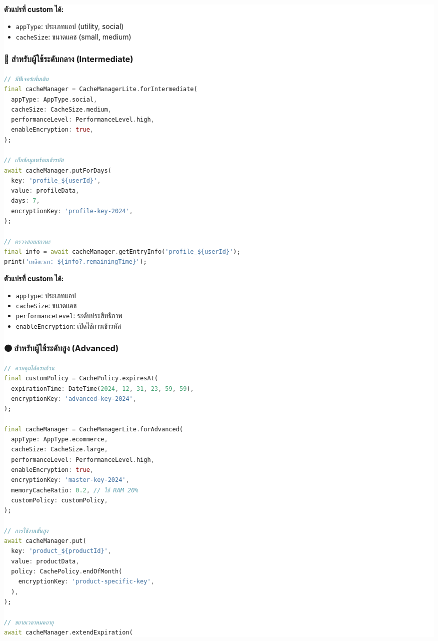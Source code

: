 **ตัวแปรที่ custom ได้:**

- `appType`: ประเภทแอป (utility, social)
- `cacheSize`: ขนาดแคช (small, medium)

### 🔵 **สำหรับผู้ใช้ระดับกลาง (Intermediate)**

```dart
// มีฟีเจอร์เพิ่มเติม
final cacheManager = CacheManagerLite.forIntermediate(
  appType: AppType.social,
  cacheSize: CacheSize.medium,
  performanceLevel: PerformanceLevel.high,
  enableEncryption: true,
);

// เก็บข้อมูลพร้อมเข้ารหัส
await cacheManager.putForDays(
  key: 'profile_${userId}',
  value: profileData,
  days: 7,
  encryptionKey: 'profile-key-2024',
);

// ตรวจสอบสถานะ
final info = await cacheManager.getEntryInfo('profile_${userId}');
print('เหลือเวลา: ${info?.remainingTime}');
```

**ตัวแปรที่ custom ได้:**

- `appType`: ประเภทแอป
- `cacheSize`: ขนาดแคช
- `performanceLevel`: ระดับประสิทธิภาพ
- `enableEncryption`: เปิดใช้การเข้ารหัส

### 🟠 **สำหรับผู้ใช้ระดับสูง (Advanced)**

```dart
// ควบคุมได้ครบถ้วน
final customPolicy = CachePolicy.expiresAt(
  expirationTime: DateTime(2024, 12, 31, 23, 59, 59),
  encryptionKey: 'advanced-key-2024',
);

final cacheManager = CacheManagerLite.forAdvanced(
  appType: AppType.ecommerce,
  cacheSize: CacheSize.large,
  performanceLevel: PerformanceLevel.high,
  enableEncryption: true,
  encryptionKey: 'master-key-2024',
  memoryCacheRatio: 0.2, // ใช้ RAM 20%
  customPolicy: customPolicy,
);

// การใช้งานขั้นสูง
await cacheManager.put(
  key: 'product_${productId}',
  value: productData,
  policy: CachePolicy.endOfMonth(
    encryptionKey: 'product-specific-key',
  ),
);

// ขยายเวลาหมดอายุ
await cacheManager.extendExpiration(
```
